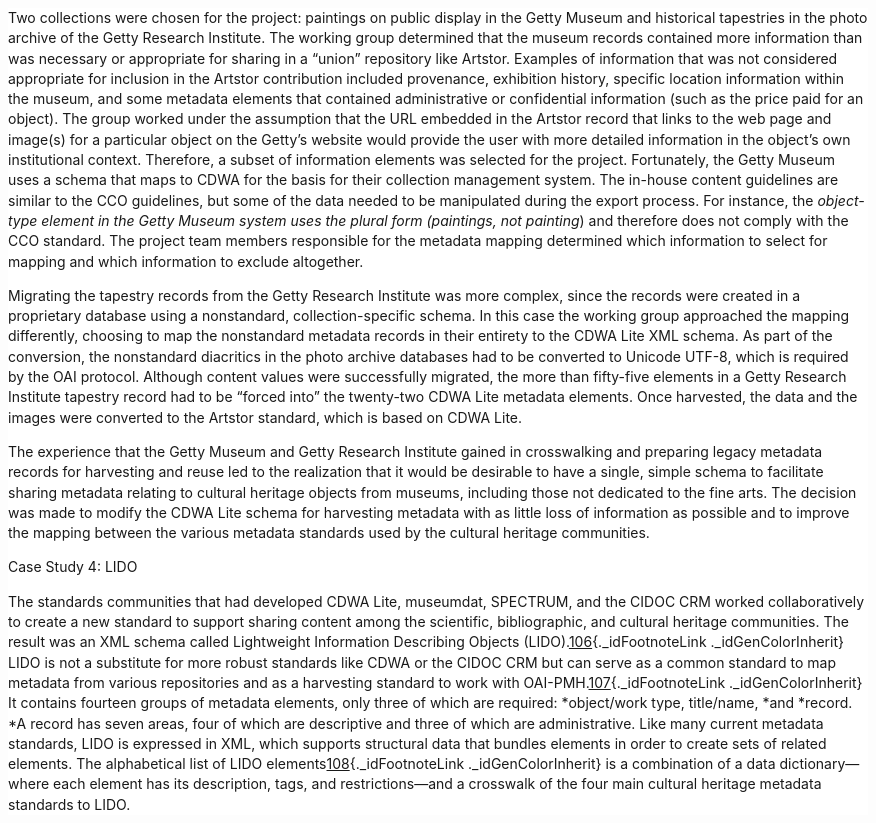 Two collections were chosen for the project: paintings on public display in the Getty Museum and historical tapestries in the photo archive of the Getty Research Institute. The working group determined that the museum records contained more information than was necessary or appropriate for sharing in a “union” repository like Artstor. Examples of information that was not considered appropriate for inclusion in the Artstor contribution included provenance, exhibition history, specific location information within the museum, and some metadata elements that contained administrative or confidential information (such as the price paid for an object). The group worked under the assumption that the URL embedded in the Artstor record that links to the web page and image(s) for a particular object on the Getty’s website would provide the user with more detailed information in the object’s own institutional context. Therefore, a subset of information elements was selected for the project. Fortunately, the Getty Museum uses a schema that maps to CDWA for the basis for their collection management system. The in-house content guidelines are similar to the CCO guidelines, but some of the data needed to be manipulated during the export process. For instance, the *object-type *element in the Getty Museum system uses the plural form (*paintings*, not* painting*) and therefore does not comply with the CCO standard. The project team members responsible for the metadata mapping determined which information to select for mapping and which information to exclude altogether.

Migrating the tapestry records from the Getty Research Institute was more complex, since the records were created in a proprietary database using a nonstandard, collection-specific schema. In this case the working group approached the mapping differently, choosing to map the nonstandard metadata records in their entirety to the CDWA Lite XML schema. As part of the conversion, the nonstandard diacritics in the photo archive databases had to be converted to Unicode UTF-8, which is required by the OAI protocol. Although content values were successfully migrated, the more than fifty-five elements in a Getty Research Institute tapestry record had to be “forced into” the twenty-two CDWA Lite metadata elements. Once harvested, the data and the images were converted to the Artstor standard, which is based on CDWA Lite.

The experience that the Getty Museum and Getty Research Institute gained in crosswalking and preparing legacy metadata records for harvesting and reuse led to the realization that it would be desirable to have a single, simple schema to facilitate sharing metadata relating to cultural heritage objects from museums, including those not dedicated to the fine arts. The decision was made to modify the CDWA Lite schema for harvesting metadata with as little loss of information as possible and to improve the mapping between the various metadata standards used by the cultural heritage communities.

Case Study 4: LIDO

The standards communities that had developed CDWA Lite, museumdat, SPECTRUM, and the CIDOC CRM worked collaboratively to create a new standard to support sharing content among the scientific, bibliographic, and cultural heritage communities. The result was an XML schema called Lightweight Information Describing Objects (LIDO).<span id="footnote-062-backlink">[106](Metadata_2016_3e_R6-5.xhtml#footnote-062){._idFootnoteLink ._idGenColorInherit}</span> LIDO is not a substitute for more robust standards like CDWA or the CIDOC CRM but can serve as a common standard to map metadata from various repositories and as a harvesting standard to work with OAI-PMH.<span id="footnote-061-backlink">[107](Metadata_2016_3e_R6-5.xhtml#footnote-061){._idFootnoteLink ._idGenColorInherit}</span> It contains fourteen groups of metadata elements, only three of which are required: *object/work type, title/name, *and *record. *A record has seven areas, four of which are descriptive and three of which are administrative. Like many current metadata standards, LIDO is expressed in XML, which supports structural data that bundles elements in order to create sets of related elements. The alphabetical list of LIDO elements<span id="footnote-060-backlink">[108](Metadata_2016_3e_R6-5.xhtml#footnote-060){._idFootnoteLink ._idGenColorInherit}</span> is a combination of a data dictionary—where each element has its description, tags, and restrictions—and a crosswalk of the four main cultural heritage metadata standards to LIDO.
